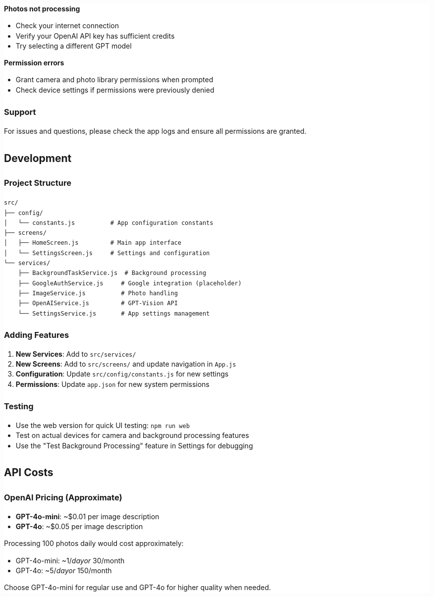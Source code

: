 **Photos not processing**
- Check your internet connection
- Verify your OpenAI API key has sufficient credits
- Try selecting a different GPT model

**Permission errors**
- Grant camera and photo library permissions when prompted
- Check device settings if permissions were previously denied

### Support
For issues and questions, please check the app logs and ensure all permissions are granted.

## Development

### Project Structure
```
src/
├── config/
│   └── constants.js          # App configuration constants
├── screens/
│   ├── HomeScreen.js         # Main app interface
│   └── SettingsScreen.js     # Settings and configuration
└── services/
    ├── BackgroundTaskService.js  # Background processing
    ├── GoogleAuthService.js     # Google integration (placeholder)
    ├── ImageService.js          # Photo handling
    ├── OpenAIService.js         # GPT-Vision API
    └── SettingsService.js       # App settings management
```

### Adding Features
1. **New Services**: Add to `src/services/`
2. **New Screens**: Add to `src/screens/` and update navigation in `App.js`
3. **Configuration**: Update `src/config/constants.js` for new settings
4. **Permissions**: Update `app.json` for new system permissions

### Testing
- Use the web version for quick UI testing: `npm run web`
- Test on actual devices for camera and background processing features
- Use the "Test Background Processing" feature in Settings for debugging

## API Costs

### OpenAI Pricing (Approximate)
- **GPT-4o-mini**: ~$0.01 per image description
- **GPT-4o**: ~$0.05 per image description

Processing 100 photos daily would cost approximately:
- GPT-4o-mini: ~$1/day or ~$30/month
- GPT-4o: ~$5/day or ~$150/month

Choose GPT-4o-mini for regular use and GPT-4o for higher quality when needed.